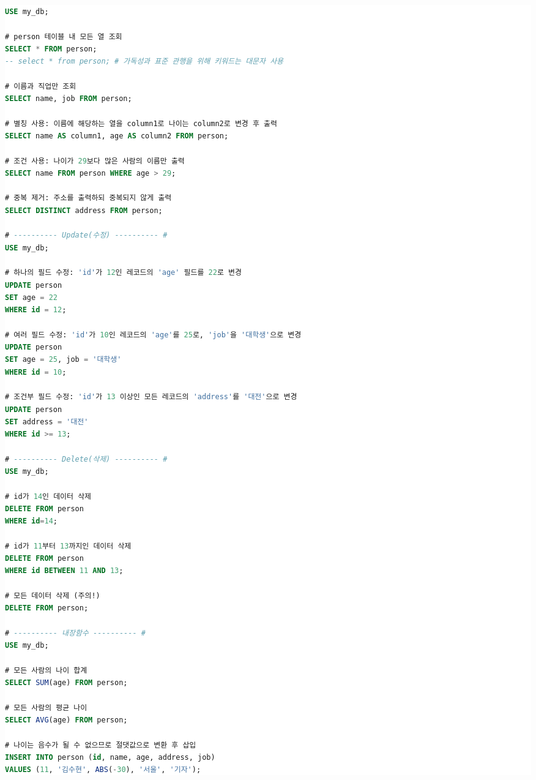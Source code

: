 ```sql
USE my_db;

# person 테이블 내 모든 열 조회
SELECT * FROM person;
-- select * from person; # 가독성과 표준 관행을 위해 키워드는 대문자 사용

# 이름과 직업만 조회
SELECT name, job FROM person;

# 별칭 사용: 이름에 해당하는 열을 column1로 나이는 column2로 변경 후 출력
SELECT name AS column1, age AS column2 FROM person;

# 조건 사용: 나이가 29보다 많은 사람의 이름만 출력
SELECT name FROM person WHERE age > 29;

# 중복 제거: 주소를 출력하되 중복되지 않게 출력
SELECT DISTINCT address FROM person;

# ---------- Update(수정) ---------- #
USE my_db;

# 하나의 필드 수정: 'id'가 12인 레코드의 'age' 필드를 22로 변경
UPDATE person
SET age = 22
WHERE id = 12;

# 여러 필드 수정: 'id'가 10인 레코드의 'age'를 25로, 'job'을 '대학생'으로 변경
UPDATE person
SET age = 25, job = '대학생'
WHERE id = 10;

# 조건부 필드 수정: 'id'가 13 이상인 모든 레코드의 'address'를 '대전'으로 변경
UPDATE person
SET address = '대전'
WHERE id >= 13;

# ---------- Delete(삭제) ---------- #
USE my_db;

# id가 14인 데이터 삭제
DELETE FROM person
WHERE id=14;

# id가 11부터 13까지인 데이터 삭제
DELETE FROM person
WHERE id BETWEEN 11 AND 13;

# 모든 데이터 삭제 (주의!)
DELETE FROM person;

# ---------- 내장함수 ---------- #
USE my_db;

# 모든 사람의 나이 합계
SELECT SUM(age) FROM person;

# 모든 사람의 평균 나이
SELECT AVG(age) FROM person;

# 나이는 음수가 될 수 없으므로 절댓값으로 변환 후 삽입
INSERT INTO person (id, name, age, address, job)
VALUES (11, '김수현', ABS(-30), '서울', '기자');

```